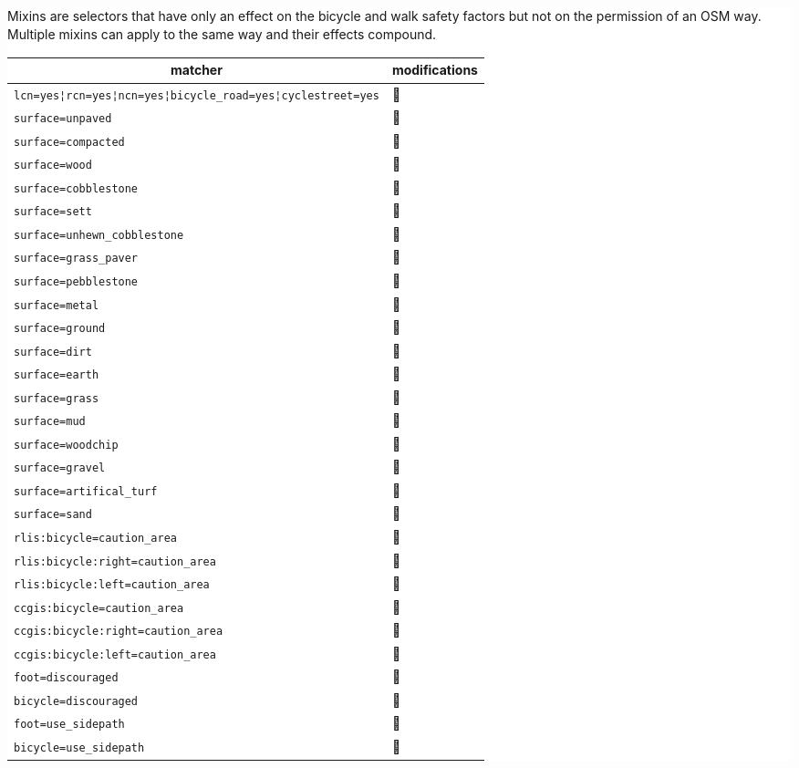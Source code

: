Mixins are selectors that have only an effect on the bicycle and walk safety factors but not on the
permission of an OSM way. Multiple mixins can apply to the same way and their effects compound.




| matcher                                                    | modifications |
|------------------------------------------------------------|---------------|
| `lcn=yes¦rcn=yes¦ncn=yes¦bicycle_road=yes¦cyclestreet=yes` | 🚴            |
| `surface=unpaved`                                          | 🚴            |
| `surface=compacted`                                        | 🚴            |
| `surface=wood`                                             | 🚴            |
| `surface=cobblestone`                                      | 🚴            |
| `surface=sett`                                             | 🚴            |
| `surface=unhewn_cobblestone`                               | 🚴            |
| `surface=grass_paver`                                      | 🚴            |
| `surface=pebblestone`                                      | 🚴            |
| `surface=metal`                                            | 🚴            |
| `surface=ground`                                           | 🚴            |
| `surface=dirt`                                             | 🚴            |
| `surface=earth`                                            | 🚴            |
| `surface=grass`                                            | 🚴            |
| `surface=mud`                                              | 🚴            |
| `surface=woodchip`                                         | 🚴            |
| `surface=gravel`                                           | 🚴            |
| `surface=artifical_turf`                                   | 🚴            |
| `surface=sand`                                             | 🚴            |
| `rlis:bicycle=caution_area`                                | 🚴            |
| `rlis:bicycle:right=caution_area`                          | 🚴            |
| `rlis:bicycle:left=caution_area`                           | 🚴            |
| `ccgis:bicycle=caution_area`                               | 🚴            |
| `ccgis:bicycle:right=caution_area`                         | 🚴            |
| `ccgis:bicycle:left=caution_area`                          | 🚴            |
| `foot=discouraged`                                         | 🚶            |
| `bicycle=discouraged`                                      | 🚴            |
| `foot=use_sidepath`                                        | 🚶            |
| `bicycle=use_sidepath`                                     | 🚴            |


